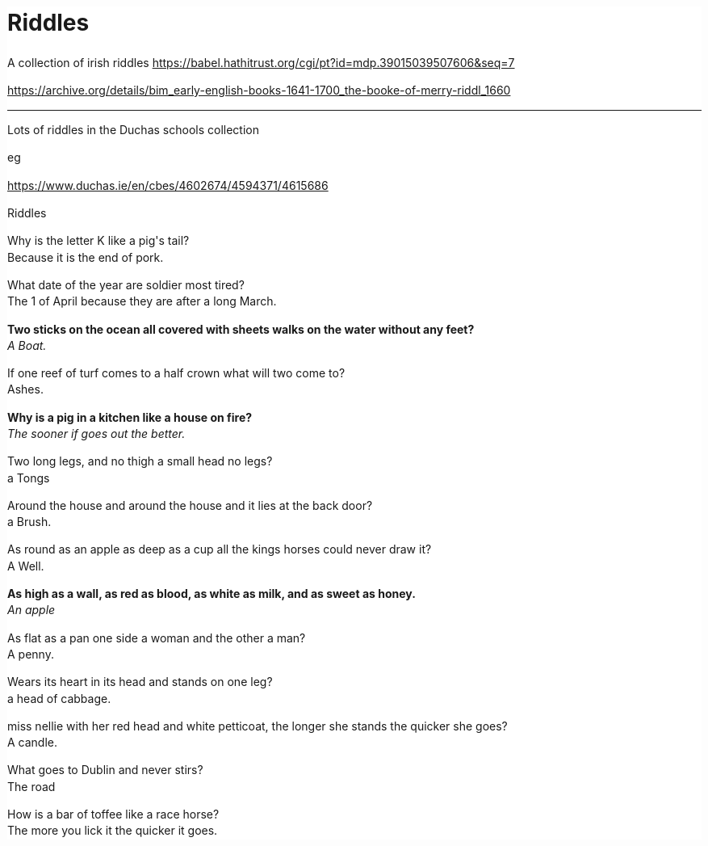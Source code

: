 # Riddles


A collection of irish riddles https://babel.hathitrust.org/cgi/pt?id=mdp.39015039507606&seq=7



https://archive.org/details/bim_early-english-books-1641-1700_the-booke-of-merry-riddl_1660



---

Lots of riddles in the Duchas schools collection

eg

https://www.duchas.ie/en/cbes/4602674/4594371/4615686

Riddles

Why is the letter K like a pig's tail?  
Because it is the end of pork.

What date of the year are soldier most tired?  
The 1 of April because they are after a long March.

__Two sticks on the ocean all covered with sheets walks on the water without any feet?__  
*A Boat.*

If one reef of turf comes to a half crown what will two come to?  
Ashes.

__Why is a pig in a kitchen like a house on fire?__  
*The sooner if goes out the better.*

Two long legs, and no thigh a small head no legs?  
a Tongs

Around the house and around the house and it lies at the back door?  
a Brush.

As round as an apple as deep as a cup all the kings horses could never draw it?  
A Well.

__As high as a wall, as red as blood, as white as milk, and as sweet as honey.__  
*An apple*

As flat as a pan one side a woman and the other a man?  
A penny.

Wears its heart in its head and stands on one leg?  
a head of cabbage.

miss nellie with her red head and white petticoat, the longer she stands the quicker she goes?   
A candle.

What goes to Dublin and never stirs?  
The road

How is a bar of toffee like a race horse?  
The more you lick it the quicker it goes.

